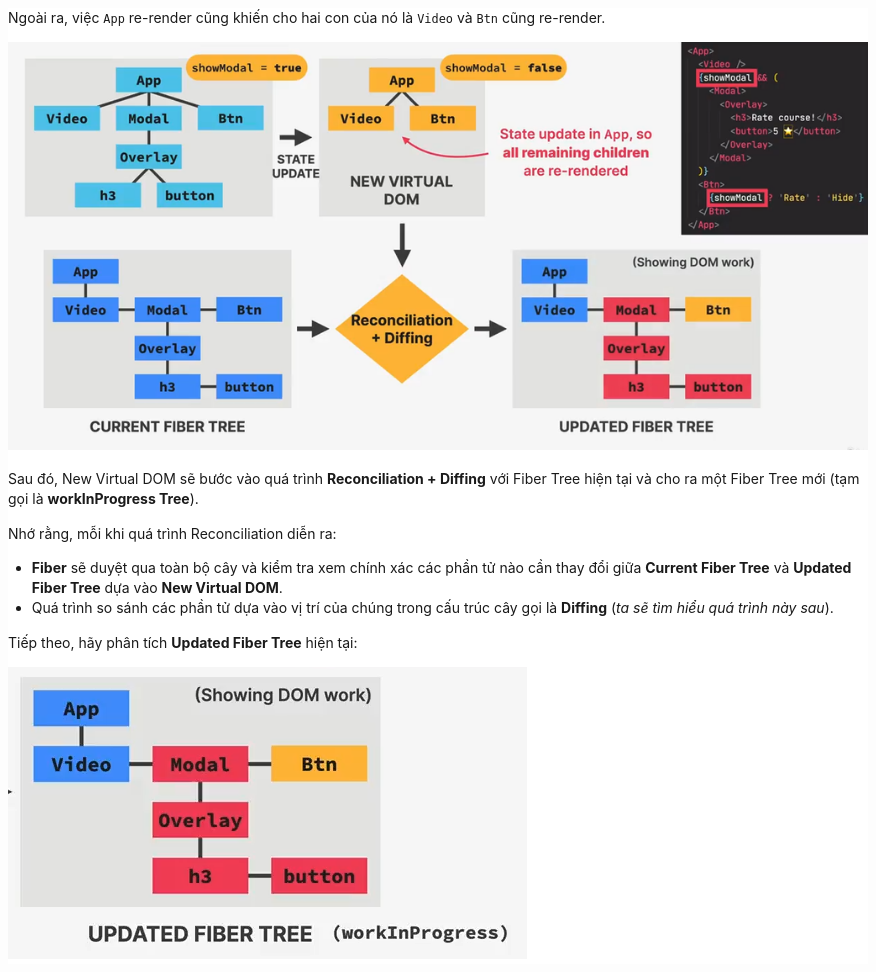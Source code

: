Ngoài ra, việc `App` re-render cũng khiến cho hai con của nó là `Video` và `Btn` cũng re-render.

![alt text](image-13.png)

Sau đó, New Virtual DOM sẽ bước vào quá trình **Reconciliation + Diffing** với Fiber Tree hiện tại và cho ra một Fiber Tree mới (tạm gọi là **workInProgress Tree**).

Nhớ rằng, mỗi khi quá trình Reconciliation diễn ra:
- **Fiber** sẽ duyệt qua toàn bộ cây và kiểm tra xem chính xác các phần tử nào cần thay đổi giữa **Current Fiber Tree** và **Updated Fiber Tree** dựa vào **New Virtual DOM**.
- Quá trình so sánh các phần tử dựa vào vị trí của chúng trong cấu trúc cây gọi là **Diffing** (*ta sẽ tìm hiểu quá trình này sau*).

Tiếp theo, hãy phân tích **Updated Fiber Tree** hiện tại:

![alt text](image-14.png)
